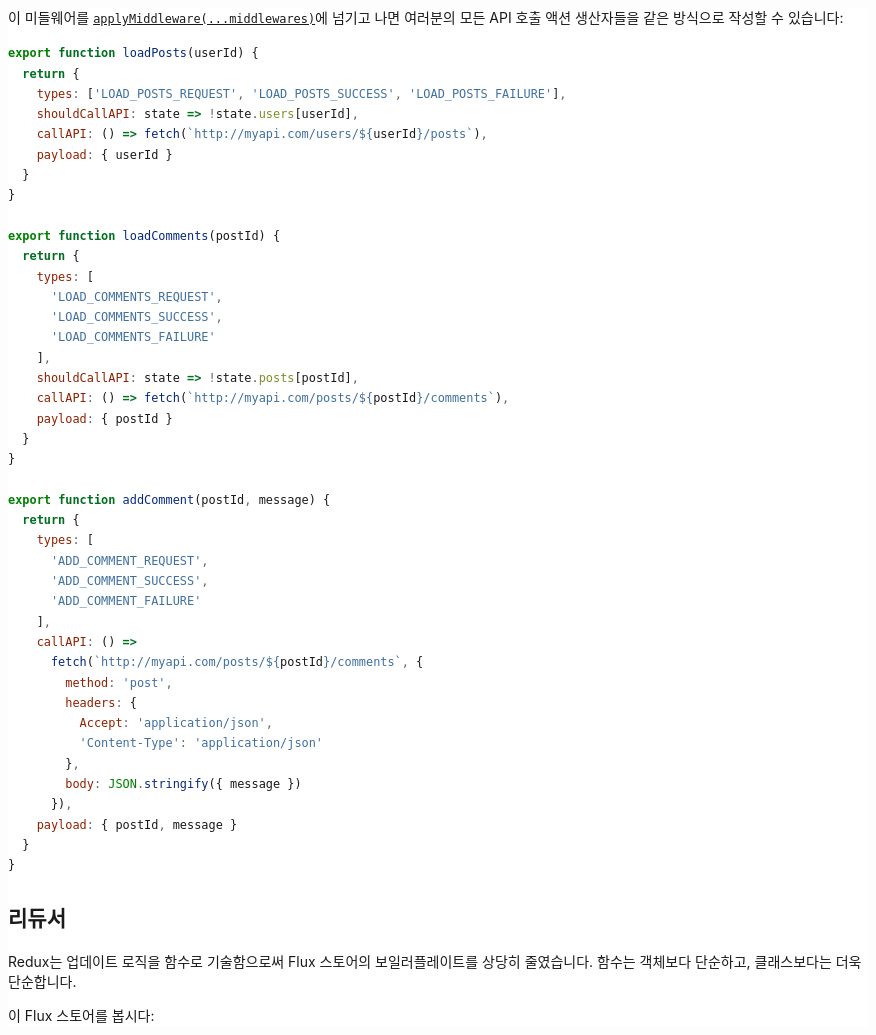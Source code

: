 이 미들웨어를 [`applyMiddleware(...middlewares)`](../api/applyMiddleware.md)에 넘기고 나면 여러분의 모든 API 호출 액션 생산자들을 같은 방식으로 작성할 수 있습니다:

```js
export function loadPosts(userId) {
  return {
    types: ['LOAD_POSTS_REQUEST', 'LOAD_POSTS_SUCCESS', 'LOAD_POSTS_FAILURE'],
    shouldCallAPI: state => !state.users[userId],
    callAPI: () => fetch(`http://myapi.com/users/${userId}/posts`),
    payload: { userId }
  }
}

export function loadComments(postId) {
  return {
    types: [
      'LOAD_COMMENTS_REQUEST',
      'LOAD_COMMENTS_SUCCESS',
      'LOAD_COMMENTS_FAILURE'
    ],
    shouldCallAPI: state => !state.posts[postId],
    callAPI: () => fetch(`http://myapi.com/posts/${postId}/comments`),
    payload: { postId }
  }
}

export function addComment(postId, message) {
  return {
    types: [
      'ADD_COMMENT_REQUEST',
      'ADD_COMMENT_SUCCESS',
      'ADD_COMMENT_FAILURE'
    ],
    callAPI: () =>
      fetch(`http://myapi.com/posts/${postId}/comments`, {
        method: 'post',
        headers: {
          Accept: 'application/json',
          'Content-Type': 'application/json'
        },
        body: JSON.stringify({ message })
      }),
    payload: { postId, message }
  }
}
```

## 리듀서

Redux는 업데이트 로직을 함수로 기술함으로써 Flux 스토어의 보일러플레이트를 상당히 줄였습니다. 함수는 객체보다 단순하고, 클래스보다는 더욱 단순합니다.

이 Flux 스토어를 봅시다:
